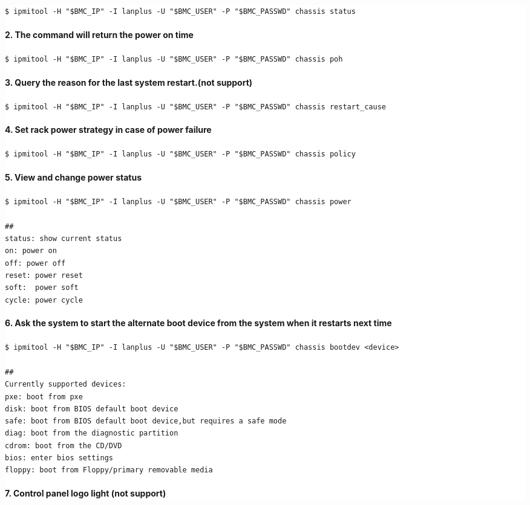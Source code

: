 ```
$ ipmitool -H "$BMC_IP" -I lanplus -U "$BMC_USER" -P "$BMC_PASSWD" chassis status
```

#### 2. The command will return the power on time

```
$ ipmitool -H "$BMC_IP" -I lanplus -U "$BMC_USER" -P "$BMC_PASSWD" chassis poh
```

#### 3. Query the reason for the last system restart.(not support)

```
$ ipmitool -H "$BMC_IP" -I lanplus -U "$BMC_USER" -P "$BMC_PASSWD" chassis restart_cause
```

#### 4. Set rack power strategy in case of power failure

```
$ ipmitool -H "$BMC_IP" -I lanplus -U "$BMC_USER" -P "$BMC_PASSWD" chassis policy
```

#### 5. View and change power status

```
$ ipmitool -H "$BMC_IP" -I lanplus -U "$BMC_USER" -P "$BMC_PASSWD" chassis power

##
status: show current status
on: power on
off: power off
reset: power reset
soft:  power soft
cycle: power cycle
```

#### 6. Ask the system to start the alternate boot device from the system when it restarts next time

```
$ ipmitool -H "$BMC_IP" -I lanplus -U "$BMC_USER" -P "$BMC_PASSWD" chassis bootdev <device>

##
Currently supported devices:
pxe: boot from pxe
disk: boot from BIOS default boot device
safe: boot from BIOS default boot device,but requires a safe mode
diag: boot from the diagnostic partition
cdrom: boot from the CD/DVD
bios: enter bios settings
floppy: boot from Floppy/primary removable media
```

#### 7. Control panel logo light (not support)
